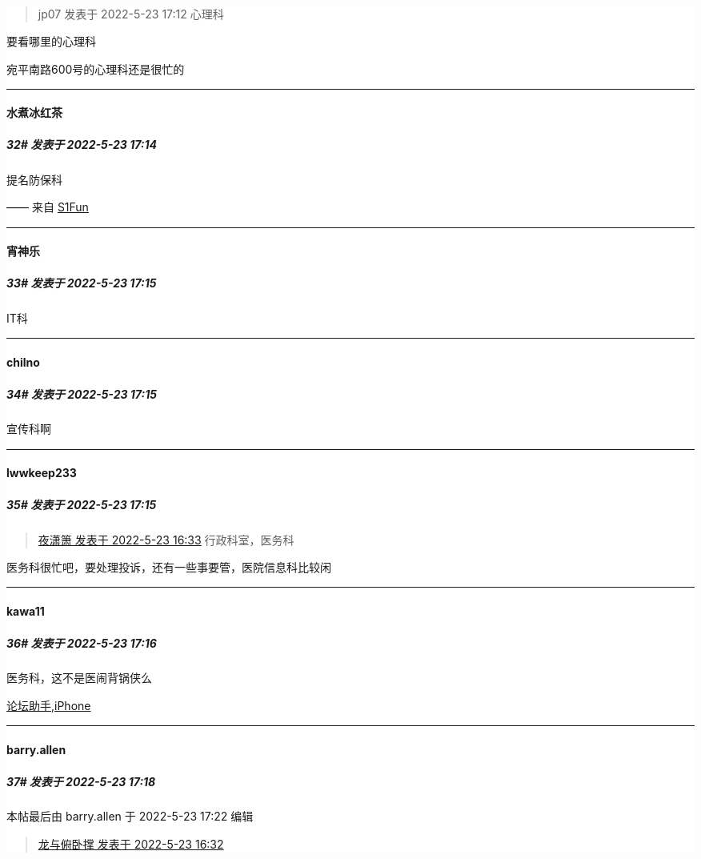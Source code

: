 <blockquote>jp07 发表于 2022-5-23 17:12
心理科</blockquote>
要看哪里的心理科

宛平南路600号的心理科还是很忙的

*****

####  水煮冰红茶  
##### 32#       发表于 2022-5-23 17:14

提名防保科

—— 来自 [S1Fun](https://s1fun.koalcat.com)

*****

####  宵神乐  
##### 33#       发表于 2022-5-23 17:15

IT科

*****

####  chilno  
##### 34#       发表于 2022-5-23 17:15

宣传科啊

*****

####  lwwkeep233  
##### 35#       发表于 2022-5-23 17:15

<blockquote><a href="httphttps://bbs.saraba1st.com/2b/forum.php?mod=redirect&amp;goto=findpost&amp;pid=55957648&amp;ptid=2071012" target="_blank">夜潇箫 发表于 2022-5-23 16:33</a>
 行政科室，医务科</blockquote>
医务科很忙吧，要处理投诉，还有一些事要管，医院信息科比较闲

*****

####  kawa11  
##### 36#       发表于 2022-5-23 17:16

医务科，这不是医闹背锅侠么

[论坛助手,iPhone](https://bbs.saraba1st.com/2b/forum.php?mod=viewthread&amp;tid=2029836)

*****

####  barry.allen  
##### 37#       发表于 2022-5-23 17:18

 本帖最后由 barry.allen 于 2022-5-23 17:22 编辑 
<blockquote><a href="httphttps://bbs.saraba1st.com/2b/forum.php?mod=redirect&amp;goto=findpost&amp;pid=55957625&amp;ptid=2071012" target="_blank">龙与俯卧撑 发表于 2022-5-23 16:32</a>
